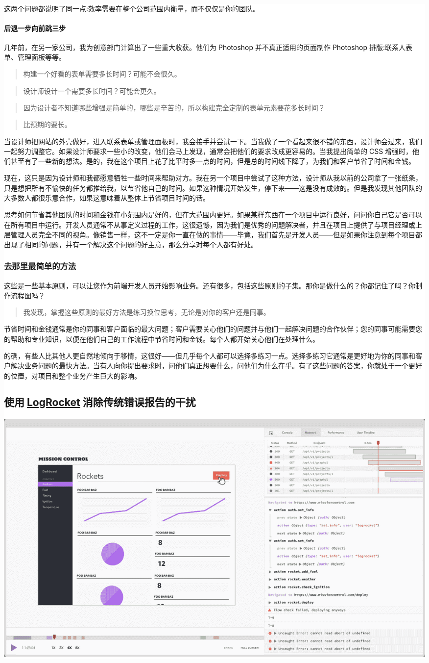 这两个问题都说明了同一点:效率需要在整个公司范围内衡量，而不仅仅是你的团队。

#### 后退一步向前跳三步

几年前，在另一家公司，我为创意部门计算出了一些重大收获。他们为 Photoshop 并不真正适用的页面制作 Photoshop 排版:联系人表单、管理面板等等。

> 构建一个好看的表单需要多长时间？可能不会很久。

> 设计师设计一个需要多长时间？可能会更久。

> 因为设计者不知道哪些增强是简单的，哪些是辛苦的，所以构建完全定制的表单元素要花多长时间？

> 比预期的要长。

当设计师把网站的外壳做好，进入联系表单或管理面板时，我会接手并尝试一下。当我做了一个看起来很不错的东西，设计师会过来，我们一起努力调整它。如果设计师要求一些小的改变，他们会马上发现，通常会把他们的要求改成更容易的。当我提出简单的 CSS 增强时，他们甚至有了一些新的想法。是的，我在这个项目上花了比平时多一点的时间，但是总的时间线下降了，为我们和客户节省了时间和金钱。

现在，这只是因为设计师和我都愿意牺牲一些时间来帮助对方。我在另一个项目中尝试了这种方法，设计师从我以前的公司拿了一张纸条，只是想把所有不愉快的任务都推给我，以节省他自己的时间。如果这种情况开始发生，停下来——这是没有成效的。但是我发现其他团队的大多数人都很乐意合作，如果这意味着从整体上节省项目时间的话。

思考如何节省其他团队的时间和金钱在小范围内是好的，但在大范围内更好。如果某样东西在一个项目中运行良好，问问你自己它是否可以在所有项目中运行。开发人员通常不从事定义过程的工作，这很遗憾，因为我们是优秀的问题解决者，并且在项目上提供了与项目经理或上层管理人员完全不同的视角。像销售一样，这不一定是你一直在做的事情——毕竟，我们首先是开发人员——但是如果你注意到每个项目都出现了相同的问题，并有一个解决这个问题的好主意，那么分享对每个人都有好处。

### 去那里最简单的方法

这些是一些基本原则，可以让您作为前端开发人员开始影响业务。还有很多，包括这些原则的子集。那你是做什么的？你都记住了吗？你制作流程图吗？

> 我发现，掌握这些原则的最好方法是练习换位思考，无论是对你的客户还是同事。

节省时间和金钱通常是你的同事和客户面临的最大问题；客户需要关心他们的问题并与他们一起解决问题的合作伙伴；您的同事可能需要您的帮助和专业知识，以便在他们自己的工作流程中节省时间和金钱。每个人都开始关心他们在处理什么。

的确，有些人比其他人更自然地倾向于移情，这很好——但几乎每个人都可以选择多练习一点。选择多练习它通常是更好地为你的同事和客户解决业务问题的最快方法。当有人向你提出要求时，问他们真正想要什么，问他们为什么在乎。有了这些问题的答案，你就处于一个更好的位置，对项目和整个业务产生巨大的影响。

## 使用 [LogRocket](https://lp.logrocket.com/blg/signup) 消除传统错误报告的干扰

[![LogRocket Dashboard Free Trial Banner](img/d6f5a5dd739296c1dd7aab3d5e77eeb9.png)](https://lp.logrocket.com/blg/signup)

